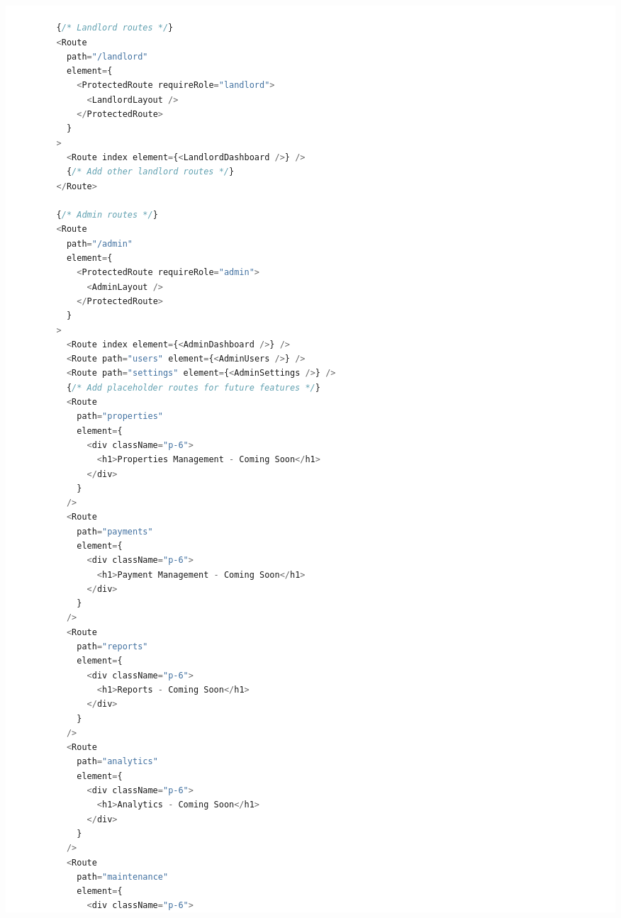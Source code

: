 ```javascript

          {/* Landlord routes */}
          <Route
            path="/landlord"
            element={
              <ProtectedRoute requireRole="landlord">
                <LandlordLayout />
              </ProtectedRoute>
            }
          >
            <Route index element={<LandlordDashboard />} />
            {/* Add other landlord routes */}
          </Route>

          {/* Admin routes */}
          <Route
            path="/admin"
            element={
              <ProtectedRoute requireRole="admin">
                <AdminLayout />
              </ProtectedRoute>
            }
          >
            <Route index element={<AdminDashboard />} />
            <Route path="users" element={<AdminUsers />} />
            <Route path="settings" element={<AdminSettings />} />
            {/* Add placeholder routes for future features */}
            <Route
              path="properties"
              element={
                <div className="p-6">
                  <h1>Properties Management - Coming Soon</h1>
                </div>
              }
            />
            <Route
              path="payments"
              element={
                <div className="p-6">
                  <h1>Payment Management - Coming Soon</h1>
                </div>
              }
            />
            <Route
              path="reports"
              element={
                <div className="p-6">
                  <h1>Reports - Coming Soon</h1>
                </div>
              }
            />
            <Route
              path="analytics"
              element={
                <div className="p-6">
                  <h1>Analytics - Coming Soon</h1>
                </div>
              }
            />
            <Route
              path="maintenance"
              element={
                <div className="p-6">
```